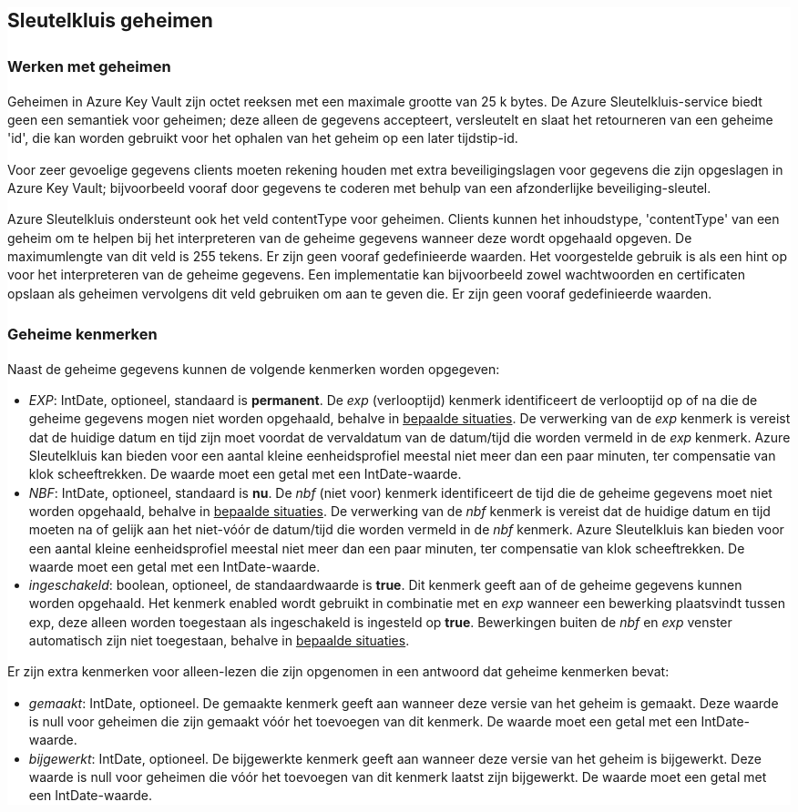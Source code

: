 ## <a name="key-vault-secrets"></a>Sleutelkluis geheimen 

###  <a name="BKMK_WorkingWithSecrets"></a> Werken met geheimen

Geheimen in Azure Key Vault zijn octet reeksen met een maximale grootte van 25 k bytes. De Azure Sleutelkluis-service biedt geen een semantiek voor geheimen; deze alleen de gegevens accepteert, versleutelt en slaat het retourneren van een geheime 'id', die kan worden gebruikt voor het ophalen van het geheim op een later tijdstip-id.  

Voor zeer gevoelige gegevens clients moeten rekening houden met extra beveiligingslagen voor gegevens die zijn opgeslagen in Azure Key Vault; bijvoorbeeld vooraf door gegevens te coderen met behulp van een afzonderlijke beveiliging-sleutel.  

Azure Sleutelkluis ondersteunt ook het veld contentType voor geheimen. Clients kunnen het inhoudstype, 'contentType' van een geheim om te helpen bij het interpreteren van de geheime gegevens wanneer deze wordt opgehaald opgeven. De maximumlengte van dit veld is 255 tekens. Er zijn geen vooraf gedefinieerde waarden. Het voorgestelde gebruik is als een hint op voor het interpreteren van de geheime gegevens. Een implementatie kan bijvoorbeeld zowel wachtwoorden en certificaten opslaan als geheimen vervolgens dit veld gebruiken om aan te geven die. Er zijn geen vooraf gedefinieerde waarden.  

###  <a name="BKMK_SecretAttrs"></a> Geheime kenmerken

Naast de geheime gegevens kunnen de volgende kenmerken worden opgegeven:  

- *EXP*: IntDate, optioneel, standaard is **permanent**. De *exp* (verlooptijd) kenmerk identificeert de verlooptijd op of na die de geheime gegevens mogen niet worden opgehaald, behalve in [bepaalde situaties](about-keys-secrets-and-certificates.md#BKMK_secret-date-time-ctrld-ops). De verwerking van de *exp* kenmerk is vereist dat de huidige datum en tijd zijn moet voordat de vervaldatum van de datum/tijd die worden vermeld in de *exp* kenmerk. Azure Sleutelkluis kan bieden voor een aantal kleine eenheidsprofiel meestal niet meer dan een paar minuten, ter compensatie van klok scheeftrekken. De waarde moet een getal met een IntDate-waarde.  
- *NBF*: IntDate, optioneel, standaard is **nu**. De *nbf* (niet voor) kenmerk identificeert de tijd die de geheime gegevens moet niet worden opgehaald, behalve in [bepaalde situaties](about-keys-secrets-and-certificates.md#BKMK_secret-date-time-ctrld-ops). De verwerking van de *nbf* kenmerk is vereist dat de huidige datum en tijd moeten na of gelijk aan het niet-vóór de datum/tijd die worden vermeld in de *nbf* kenmerk. Azure Sleutelkluis kan bieden voor een aantal kleine eenheidsprofiel meestal niet meer dan een paar minuten, ter compensatie van klok scheeftrekken. De waarde moet een getal met een IntDate-waarde.  
- *ingeschakeld*: boolean, optioneel, de standaardwaarde is **true**. Dit kenmerk geeft aan of de geheime gegevens kunnen worden opgehaald. Het kenmerk enabled wordt gebruikt in combinatie met en *exp* wanneer een bewerking plaatsvindt tussen exp, deze alleen worden toegestaan als ingeschakeld is ingesteld op **true**. Bewerkingen buiten de *nbf* en *exp* venster automatisch zijn niet toegestaan, behalve in [bepaalde situaties](about-keys-secrets-and-certificates.md#BKMK_secret-date-time-ctrld-ops).  

Er zijn extra kenmerken voor alleen-lezen die zijn opgenomen in een antwoord dat geheime kenmerken bevat:  

- *gemaakt*: IntDate, optioneel. De gemaakte kenmerk geeft aan wanneer deze versie van het geheim is gemaakt. Deze waarde is null voor geheimen die zijn gemaakt vóór het toevoegen van dit kenmerk. De waarde moet een getal met een IntDate-waarde.  
- *bijgewerkt*: IntDate, optioneel. De bijgewerkte kenmerk geeft aan wanneer deze versie van het geheim is bijgewerkt. Deze waarde is null voor geheimen die vóór het toevoegen van dit kenmerk laatst zijn bijgewerkt. De waarde moet een getal met een IntDate-waarde.
